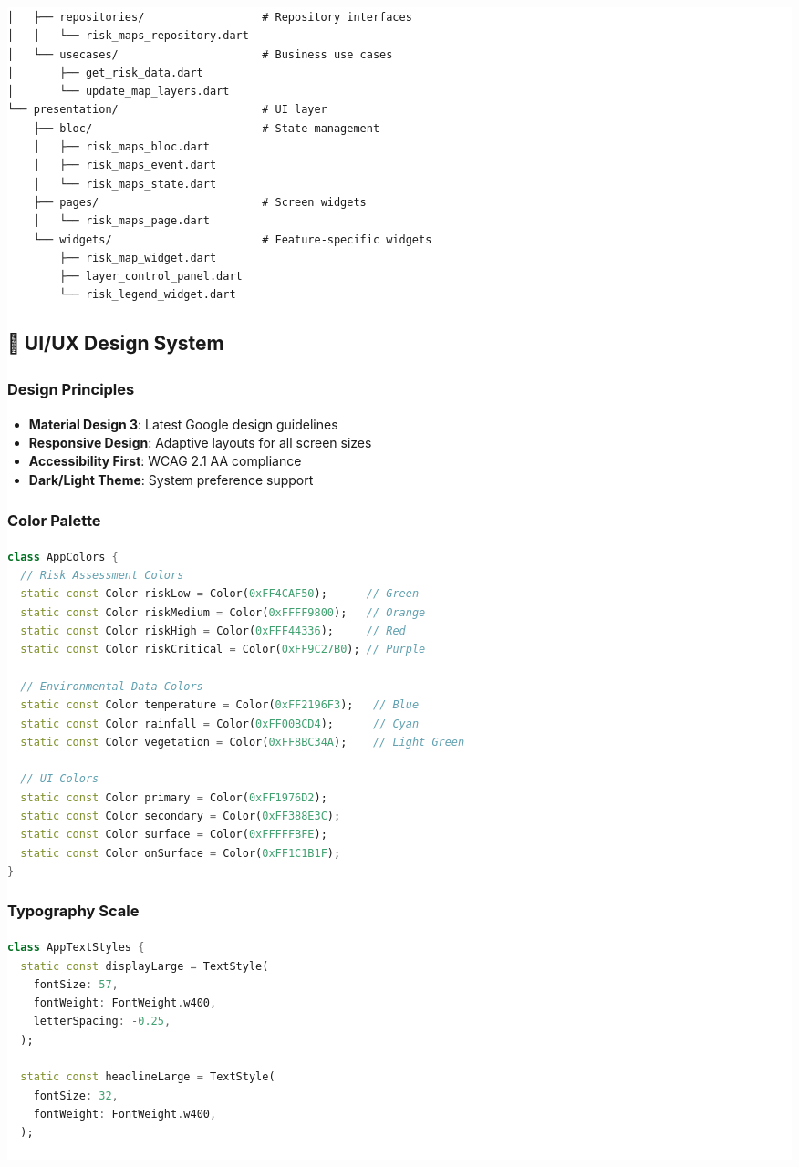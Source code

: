 ```
│   ├── repositories/                  # Repository interfaces
│   │   └── risk_maps_repository.dart
│   └── usecases/                      # Business use cases
│       ├── get_risk_data.dart
│       └── update_map_layers.dart
└── presentation/                      # UI layer
    ├── bloc/                          # State management
    │   ├── risk_maps_bloc.dart
    │   ├── risk_maps_event.dart
    │   └── risk_maps_state.dart
    ├── pages/                         # Screen widgets
    │   └── risk_maps_page.dart
    └── widgets/                       # Feature-specific widgets
        ├── risk_map_widget.dart
        ├── layer_control_panel.dart
        └── risk_legend_widget.dart
```

## 🎨 UI/UX Design System

### Design Principles
- **Material Design 3**: Latest Google design guidelines
- **Responsive Design**: Adaptive layouts for all screen sizes
- **Accessibility First**: WCAG 2.1 AA compliance
- **Dark/Light Theme**: System preference support

### Color Palette
```dart
class AppColors {
  // Risk Assessment Colors
  static const Color riskLow = Color(0xFF4CAF50);      // Green
  static const Color riskMedium = Color(0xFFFF9800);   // Orange  
  static const Color riskHigh = Color(0xFFF44336);     // Red
  static const Color riskCritical = Color(0xFF9C27B0); // Purple
  
  // Environmental Data Colors
  static const Color temperature = Color(0xFF2196F3);   // Blue
  static const Color rainfall = Color(0xFF00BCD4);      // Cyan
  static const Color vegetation = Color(0xFF8BC34A);    // Light Green
  
  // UI Colors
  static const Color primary = Color(0xFF1976D2);
  static const Color secondary = Color(0xFF388E3C);
  static const Color surface = Color(0xFFFFFBFE);
  static const Color onSurface = Color(0xFF1C1B1F);
}
```

### Typography Scale
```dart
class AppTextStyles {
  static const displayLarge = TextStyle(
    fontSize: 57,
    fontWeight: FontWeight.w400,
    letterSpacing: -0.25,
  );
  
  static const headlineLarge = TextStyle(
    fontSize: 32,
    fontWeight: FontWeight.w400,
  );
  
```